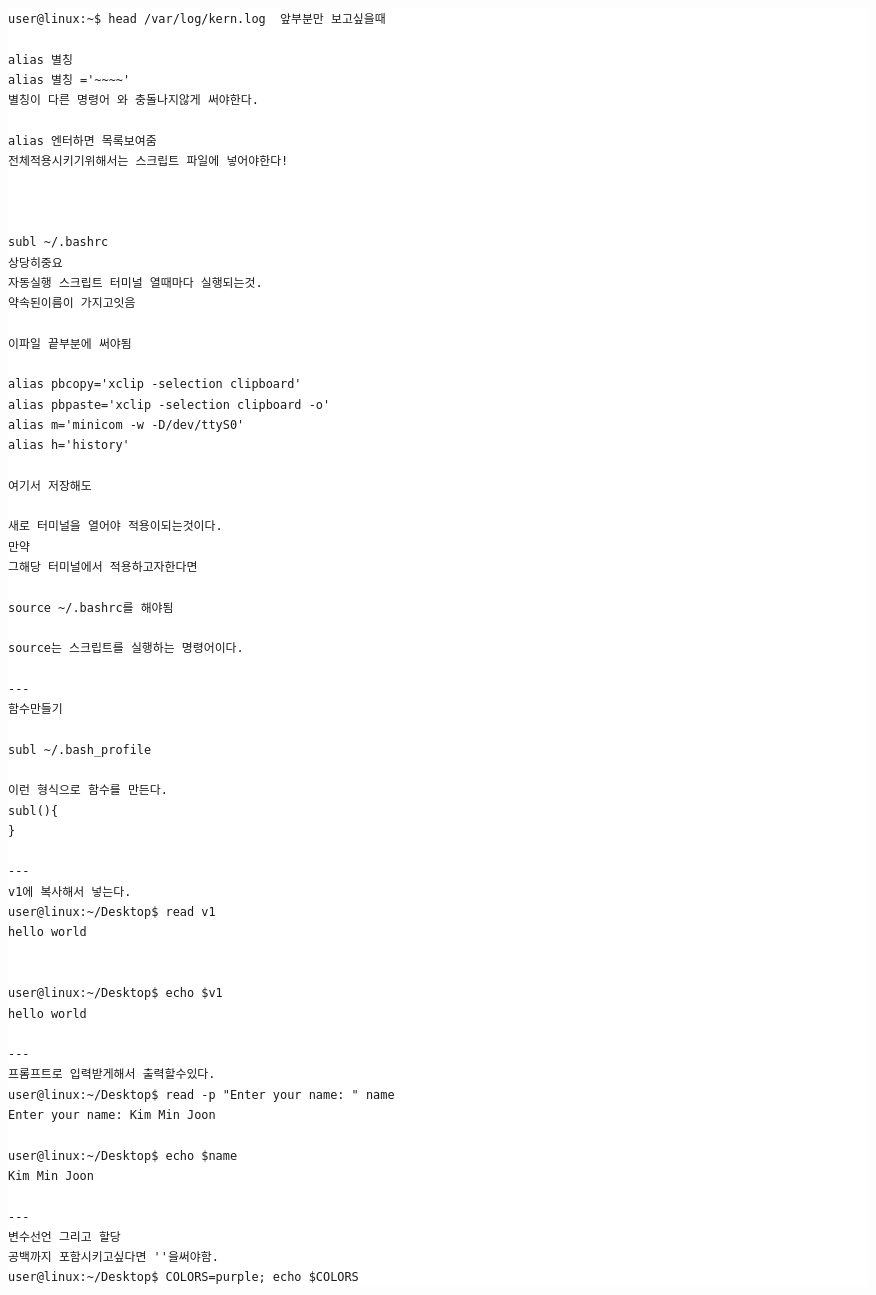 ```
user@linux:~$ head /var/log/kern.log  앞부분만 보고싶을때

alias 별칭
alias 별칭 ='~~~~' 
별칭이 다른 명령어 와 충돌나지않게 써야한다.

alias 엔터하면 목록보여줌
전체적용시키기위해서는 스크립트 파일에 넣어야한다!



subl ~/.bashrc  
상당히중요
자동실행 스크립트 터미널 열때마다 실행되는것.
약속된이름이 가지고잇음

이파일 끝부분에 써야됨

alias pbcopy='xclip -selection clipboard'
alias pbpaste='xclip -selection clipboard -o'
alias m='minicom -w -D/dev/ttyS0'
alias h='history'

여기서 저장해도

새로 터미널을 열어야 적용이되는것이다.
만약
그해당 터미널에서 적용하고자한다면

source ~/.bashrc를 해야됨

source는 스크립트를 실행하는 명령어이다.

---
함수만들기

subl ~/.bash_profile

이런 형식으로 함수를 만든다.
subl(){
}

---
v1에 복사해서 넣는다.
user@linux:~/Desktop$ read v1
hello world


user@linux:~/Desktop$ echo $v1
hello world

---
프롬프트로 입력받게해서 출력할수있다.
user@linux:~/Desktop$ read -p "Enter your name: " name
Enter your name: Kim Min Joon

user@linux:~/Desktop$ echo $name
Kim Min Joon

---
변수선언 그리고 할당
공백까지 포함시키고싶다면 ''을써야함.
user@linux:~/Desktop$ COLORS=purple; echo $COLORS
```